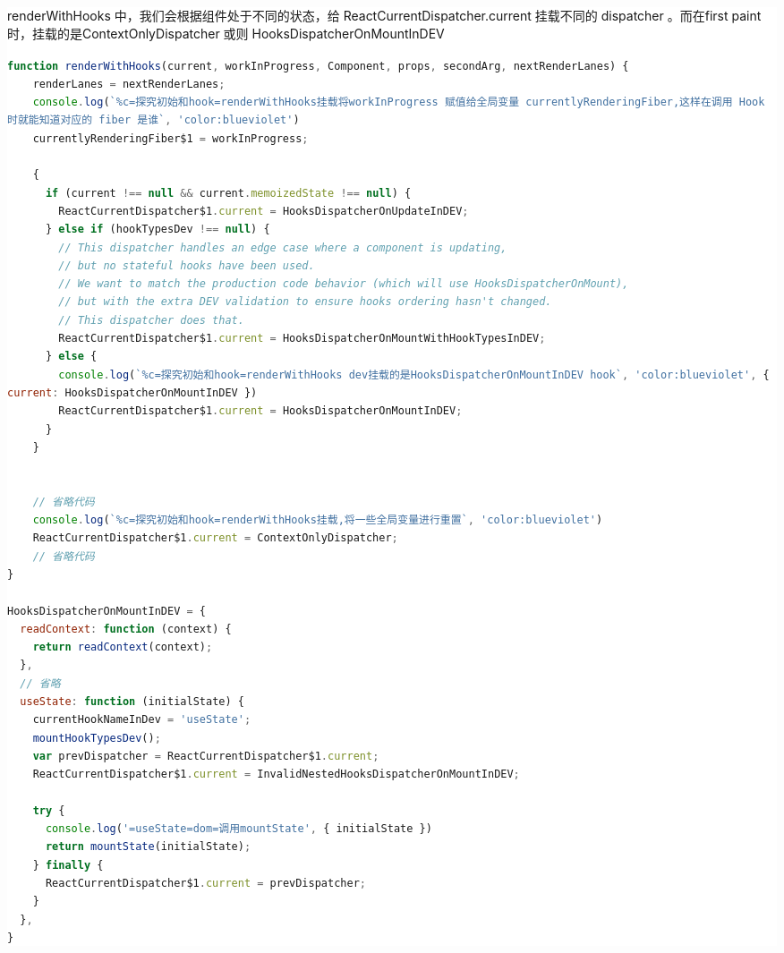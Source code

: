 renderWithHooks 中，我们会根据组件处于不同的状态，给 ReactCurrentDispatcher.current 挂载不同的 dispatcher 。而在first paint 时，挂载的是ContextOnlyDispatcher
或则 HooksDispatcherOnMountInDEV
```js
function renderWithHooks(current, workInProgress, Component, props, secondArg, nextRenderLanes) {
    renderLanes = nextRenderLanes;
    console.log(`%c=探究初始和hook=renderWithHooks挂载将workInProgress 赋值给全局变量 currentlyRenderingFiber,这样在调用 Hook 时就能知道对应的 fiber 是谁`, 'color:blueviolet')
    currentlyRenderingFiber$1 = workInProgress;

    {
      if (current !== null && current.memoizedState !== null) {
        ReactCurrentDispatcher$1.current = HooksDispatcherOnUpdateInDEV;
      } else if (hookTypesDev !== null) {
        // This dispatcher handles an edge case where a component is updating,
        // but no stateful hooks have been used.
        // We want to match the production code behavior (which will use HooksDispatcherOnMount),
        // but with the extra DEV validation to ensure hooks ordering hasn't changed.
        // This dispatcher does that.
        ReactCurrentDispatcher$1.current = HooksDispatcherOnMountWithHookTypesInDEV;
      } else {
        console.log(`%c=探究初始和hook=renderWithHooks dev挂载的是HooksDispatcherOnMountInDEV hook`, 'color:blueviolet', { current: HooksDispatcherOnMountInDEV })
        ReactCurrentDispatcher$1.current = HooksDispatcherOnMountInDEV;
      }
    }


    // 省略代码
    console.log(`%c=探究初始和hook=renderWithHooks挂载,将一些全局变量进行重置`, 'color:blueviolet')
    ReactCurrentDispatcher$1.current = ContextOnlyDispatcher;
    // 省略代码
}

HooksDispatcherOnMountInDEV = {
  readContext: function (context) {
    return readContext(context);
  },
  // 省略
  useState: function (initialState) {
    currentHookNameInDev = 'useState';
    mountHookTypesDev();
    var prevDispatcher = ReactCurrentDispatcher$1.current;
    ReactCurrentDispatcher$1.current = InvalidNestedHooksDispatcherOnMountInDEV;

    try {
      console.log('=useState=dom=调用mountState', { initialState })
      return mountState(initialState);
    } finally {
      ReactCurrentDispatcher$1.current = prevDispatcher;
    }
  },
}
```

